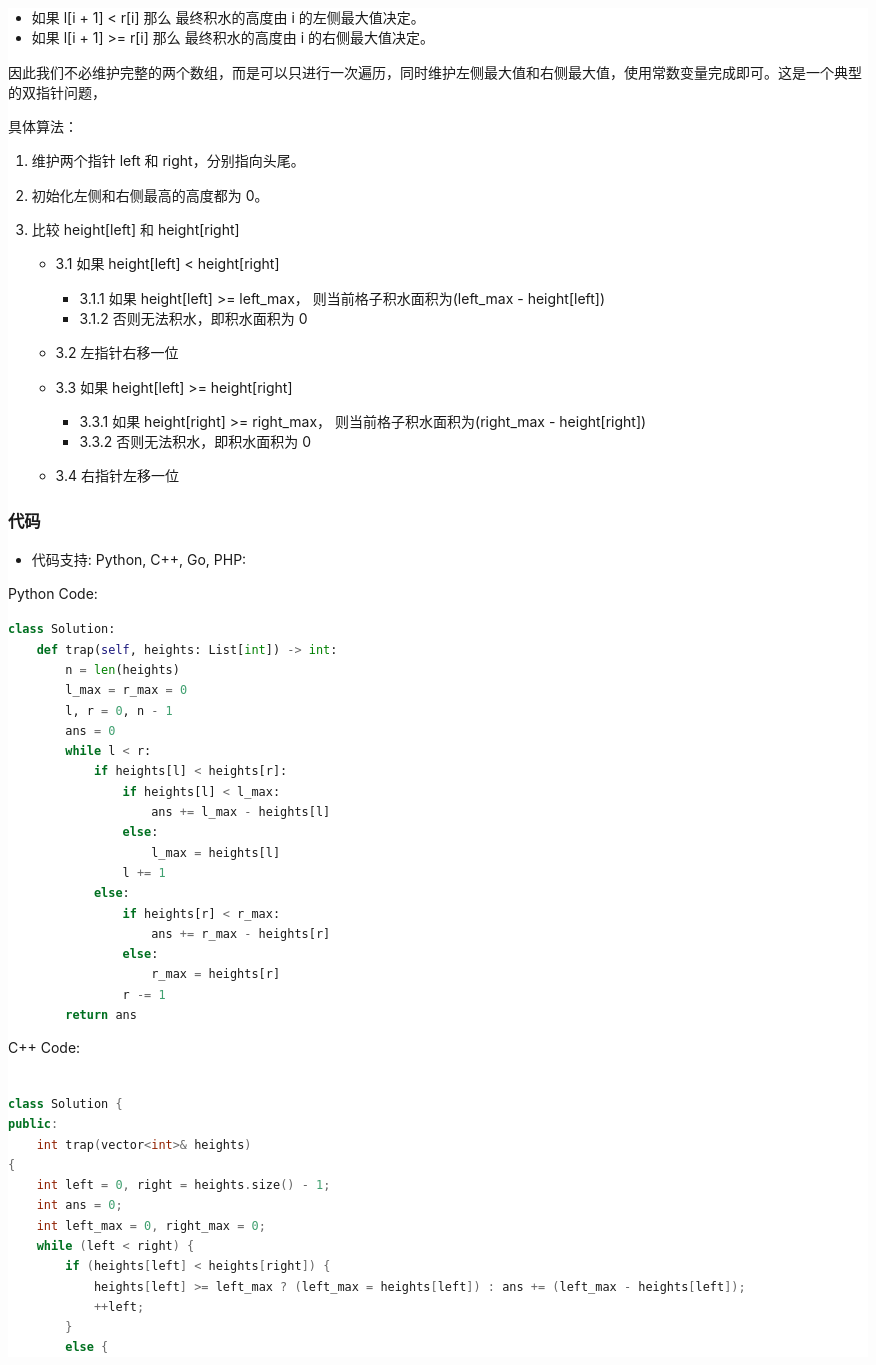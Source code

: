 - 如果 l[i + 1] < r[i] 那么 最终积水的高度由 i 的左侧最大值决定。
- 如果 l[i + 1] >= r[i] 那么 最终积水的高度由 i 的右侧最大值决定。

因此我们不必维护完整的两个数组，而是可以只进行一次遍历，同时维护左侧最大值和右侧最大值，使用常数变量完成即可。这是一个典型的双指针问题，

具体算法：

1. 维护两个指针 left 和 right，分别指向头尾。
2. 初始化左侧和右侧最高的高度都为 0。
3. 比较 height[left] 和 height[right]

   - 3.1 如果 height[left] < height[right]
     - 3.1.1 如果 height[left] >= left_max， 则当前格子积水面积为(left_max - height[left])
     - 3.1.2 否则无法积水，即积水面积为 0
   - 3.2 左指针右移一位

   - 3.3 如果 height[left] >= height[right]
     - 3.3.1 如果 height[right] >= right_max， 则当前格子积水面积为(right_max - height[right])
     - 3.3.2 否则无法积水，即积水面积为 0
   - 3.4 右指针左移一位

### 代码

- 代码支持: Python, C++, Go, PHP:

Python Code:

```python
class Solution:
    def trap(self, heights: List[int]) -> int:
        n = len(heights)
        l_max = r_max = 0
        l, r = 0, n - 1
        ans = 0
        while l < r:
            if heights[l] < heights[r]:
                if heights[l] < l_max:
                    ans += l_max - heights[l]
                else:
                    l_max = heights[l]
                l += 1
            else:
                if heights[r] < r_max:
                    ans += r_max - heights[r]
                else:
                    r_max = heights[r]
                r -= 1
        return ans
```

C++ Code:

```c++

class Solution {
public:
    int trap(vector<int>& heights)
{
    int left = 0, right = heights.size() - 1;
    int ans = 0;
    int left_max = 0, right_max = 0;
    while (left < right) {
        if (heights[left] < heights[right]) {
            heights[left] >= left_max ? (left_max = heights[left]) : ans += (left_max - heights[left]);
            ++left;
        }
        else {
```